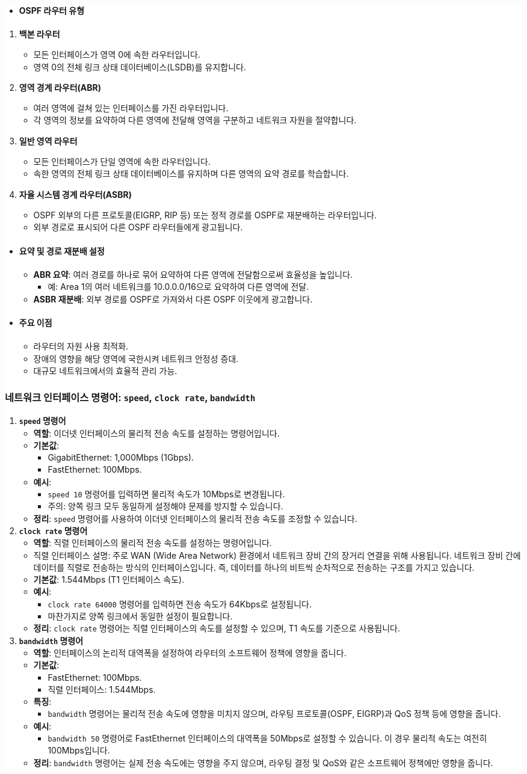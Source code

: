 - #### OSPF 라우터 유형
1. **백본 라우터**
   - 모든 인터페이스가 영역 0에 속한 라우터입니다.
   - 영역 0의 전체 링크 상태 데이터베이스(LSDB)를 유지합니다.

2. **영역 경계 라우터(ABR)**
   - 여러 영역에 걸쳐 있는 인터페이스를 가진 라우터입니다.
   - 각 영역의 정보를 요약하여 다른 영역에 전달해 영역을 구분하고 네트워크 자원을 절약합니다.

3. **일반 영역 라우터**
   - 모든 인터페이스가 단일 영역에 속한 라우터입니다.
   - 속한 영역의 전체 링크 상태 데이터베이스를 유지하며 다른 영역의 요약 경로를 학습합니다.

4. **자율 시스템 경계 라우터(ASBR)**
   - OSPF 외부의 다른 프로토콜(EIGRP, RIP 등) 또는 정적 경로를 OSPF로 재분배하는 라우터입니다.
   - 외부 경로로 표시되어 다른 OSPF 라우터들에게 광고됩니다.


- #### 요약 및 경로 재분배 설정
  - **ABR 요약**: 여러 경로를 하나로 묶어 요약하여 다른 영역에 전달함으로써 효율성을 높입니다.
    - 예: Area 1의 여러 네트워크를 10.0.0.0/16으로 요약하여 다른 영역에 전달.
  - **ASBR 재분배**: 외부 경로를 OSPF로 가져와서 다른 OSPF 이웃에게 광고합니다.

- #### 주요 이점
  - 라우터의 자원 사용 최적화.
  - 장애의 영향을 해당 영역에 국한시켜 네트워크 안정성 증대.
  - 대규모 네트워크에서의 효율적 관리 가능.


### 네트워크 인터페이스 명령어: `speed`, `clock rate`, `bandwidth`

1. **`speed` 명령어**
   - **역할**: 이더넷 인터페이스의 물리적 전송 속도를 설정하는 명령어입니다.
   - **기본값**: 
     - GigabitEthernet: 1,000Mbps (1Gbps).
     - FastEthernet: 100Mbps.
   - **예시**:
     - `speed 10` 명령어를 입력하면 물리적 속도가 10Mbps로 변경됩니다.
     - 주의: 양쪽 링크 모두 동일하게 설정해야 문제를 방지할 수 있습니다.
   - **정리**: `speed` 명령어를 사용하여 이더넷 인터페이스의 물리적 전송 속도를 조정할 수 있습니다.
2. **`clock rate` 명령어**
   - **역할**: 직렬 인터페이스의 물리적 전송 속도를 설정하는 명령어입니다.
    - 직렬 인터페이스 설명: 주로 WAN (Wide Area Network) 환경에서 네트워크 장비 간의 장거리 연결을 위해 사용됩니다. 네트워크 장비 간에 데이터를 직렬로 전송하는 방식의 인터페이스입니다. 즉, 데이터를 하나의 비트씩 순차적으로 전송하는 구조를 가지고 있습니다. 
   - **기본값**: 1.544Mbps (T1 인터페이스 속도).
   - **예시**:
     - `clock rate 64000` 명령어를 입력하면 전송 속도가 64Kbps로 설정됩니다.
     - 마찬가지로 양쪽 링크에서 동일한 설정이 필요합니다.
   - **정리**: `clock rate` 명령어는 직렬 인터페이스의 속도를 설정할 수 있으며, T1 속도를 기준으로 사용됩니다.
3. **`bandwidth` 명령어**
   - **역할**: 인터페이스의 논리적 대역폭을 설정하여 라우터의 소프트웨어 정책에 영향을 줍니다.
   - **기본값**:
     - FastEthernet: 100Mbps.
     - 직렬 인터페이스: 1.544Mbps.
   - **특징**:
     - `bandwidth` 명령어는 물리적 전송 속도에 영향을 미치지 않으며, 라우팅 프로토콜(OSPF, EIGRP)과 QoS 정책 등에 영향을 줍니다.
   - **예시**:
     - `bandwidth 50` 명령어로 FastEthernet 인터페이스의 대역폭을 50Mbps로 설정할 수 있습니다. 이 경우 물리적 속도는 여전히 100Mbps입니다.
   - **정리**: `bandwidth` 명령어는 실제 전송 속도에는 영향을 주지 않으며, 라우팅 결정 및 QoS와 같은 소프트웨어 정책에만 영향을 줍니다.
